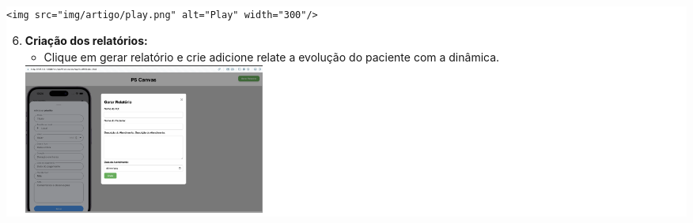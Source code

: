     <img src="img/artigo/play.png" alt="Play" width="300"/>

6. **Criação dos relatórios:**
    - Clique em gerar relatório e crie adicione relate a evolução do paciente com a dinâmica.
    <img src="img/artigo/relatorio.png" alt="Relatório" width="300"/>
